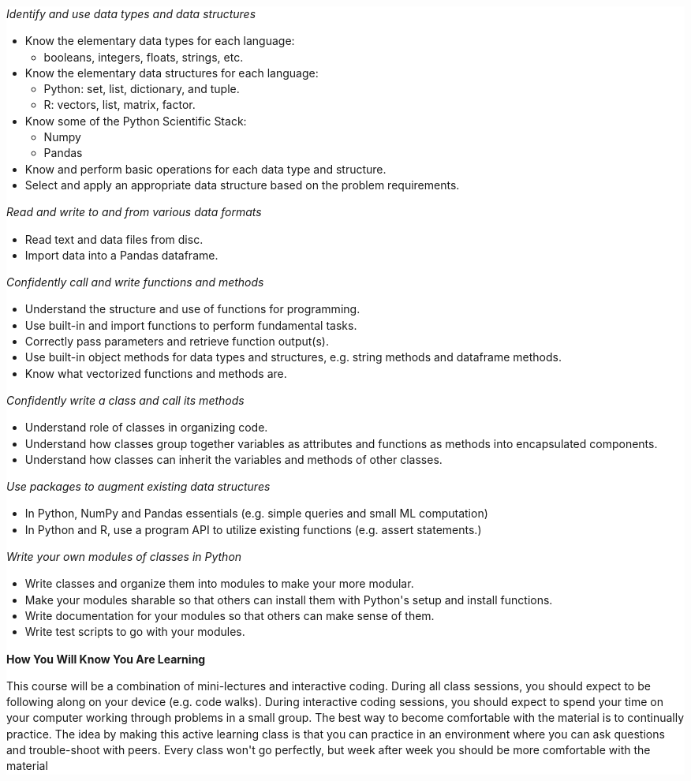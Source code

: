 _Identify and use data types and data structures_

- Know the elementary data types for each language:
  - booleans, integers, floats, strings, etc.
- Know the elementary data structures for each language:
  - Python: set, list, dictionary, and tuple.
  - R: vectors, list, matrix, factor.
- Know some of the Python Scientific Stack:
  - Numpy
  - Pandas
- Know and perform basic operations for each data type and structure.
- Select and apply an appropriate data structure based on the problem requirements.

_Read and write to and from various data formats_

- Read text and data files from disc.
- Import data into a Pandas dataframe.

_Confidently call and write functions and methods_

- Understand the structure and use of functions for programming.
- Use built-in and import functions to perform fundamental tasks.
- Correctly pass parameters and retrieve function output(s).
- Use built-in object methods for data types and structures, e.g. string methods and dataframe methods.
- Know what vectorized functions and methods are.

_Confidently write a class and call its methods_

- Understand role of classes in organizing code.
- Understand how classes group together variables as attributes and functions as methods into encapsulated components.
- Understand how classes can inherit the variables and methods of other classes.

_Use packages to augment existing data structures_

- In Python, NumPy and Pandas essentials (e.g. simple queries and small ML computation)
- In Python and R, use a program API to utilize existing functions (e.g. assert statements.)

_Write your own modules of classes in Python_

- Write classes and organize them into modules to make your more modular.
- Make your modules sharable so that others can install them with Python's setup and install functions.
- Write documentation for your modules so that others can make sense of them.
- Write test scripts to go with your modules.

**How You Will Know You Are Learning**

This course will be a combination of mini-lectures and interactive coding. During all class sessions, you should expect to be following along on your device (e.g. code walks). During interactive coding sessions, you should expect to spend your time on your computer working through problems in a small group. The best way to become comfortable with the material is to continually practice. The idea by making this active learning class is that you can practice in an environment where you can ask questions and trouble-shoot with peers. Every class won't go perfectly, but week after week you should be more comfortable with the material
